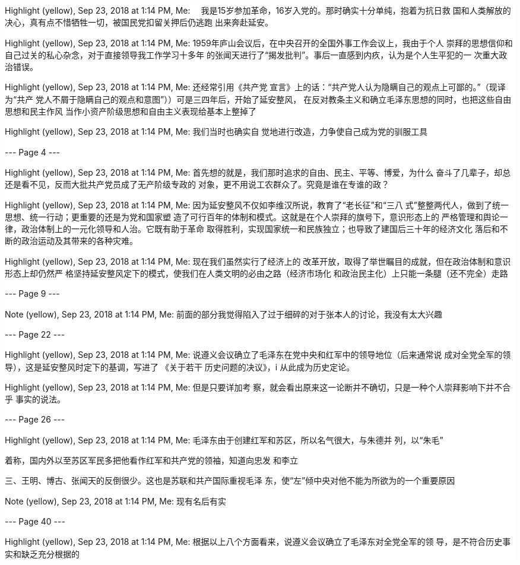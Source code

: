 
Highlight (yellow), Sep 23, 2018 at 1:14 PM, Me:
　我是15岁参加⾰命，16岁⼊党的。那时确实⼗分单纯，抱着为抗⽇救 国和⼈类解放的决⼼，真有点不惜牺牲⼀切，被国民党扣留关押后仍逃跑 出来奔赴延安。

Highlight (yellow), Sep 23, 2018 at 1:14 PM, Me:
1959年庐⼭会议后，在中央召开的全国外事⼯作会议上，我由于个⼈ 崇拜的思想信仰和⾃⼰过关的私⼼杂念，对于直接领导我⼯作学习⼗多年 的张闻天进⾏了“揭发批判”。事后⼀直感到内疚，认为是个⼈⽣平犯的⼀ 次重⼤政治错误。

Highlight (yellow), Sep 23, 2018 at 1:14 PM, Me:
还经常引⽤《共产党 宣⾔》上的话：“共产党⼈认为隐瞒⾃⼰的观点上可鄙的。”（现译为“共产 党⼈不屑于隐瞒⾃⼰的观点和意图”））可是三四年后，开始了延安整风， 在反对教条主义和确⽴⽑泽东思想的同时，也把这些⾃由思想和民主作风 当作⼩资产阶级思想和⾃由主义表现给基本上整掉了

Highlight (yellow), Sep 23, 2018 at 1:14 PM, Me:
我们当时也确实⾃ 觉地进⾏改造，⼒争使⾃⼰成为党的驯服⼯具


--- Page 4 ---

Highlight (yellow), Sep 23, 2018 at 1:14 PM, Me:
⾸先想的就是，我们那时追求的⾃由、民主、平等、博爱，为什么 奋⽃了⼏辈⼦，却总还是看不见，反⽽⼤批共产党员成了⽆产阶级专政的 对象，更不⽤说⼯农群众了。究竟是谁在专谁的政？

Highlight (yellow), Sep 23, 2018 at 1:14 PM, Me:
因为延安整风不仅如李维汉所说，教育了“⽼长征”和“三⼋ 式”整整两代⼈，做到了统⼀思想、统⼀⾏动；更重要的还是为党和国家塑 造了可⾏百年的体制和模式。这就是在个⼈崇拜的旗号下，意识形态上的 严格管理和舆论⼀律，政治体制上的⼀元化领导和⼈治。它既有助于⾰命 取得胜利，实现国家统⼀和民族独⽴；也导致了建国后三⼗年的经济⽂化 落后和不断的政治运动及其带来的各种灾难。

Highlight (yellow), Sep 23, 2018 at 1:14 PM, Me:
现在我们虽然实⾏了经济上的 改⾰开放，取得了举世瞩⽬的成就，但在政治体制和意识形态上却仍然严 格坚持延安整风定下的模式，使我们在⼈类⽂明的必由之路（经济市场化 和政治民主化）上只能⼀条腿（还不完全）⾛路


--- Page 9 ---

Note (yellow), Sep 23, 2018 at 1:14 PM, Me:
前面的部分我觉得陷入了过于细碎的对于张本人的讨论，我没有太大兴趣


--- Page 22 ---

Highlight (yellow), Sep 23, 2018 at 1:14 PM, Me:
说遵义会议确⽴了⽑泽东在党中央和红军中的领导地位（后来通常说 成对全党全军的领导），这是延安整风时定下的基调，写进了 《关于若⼲ 历史问题的决议》，i 从此成为历史定论。

Highlight (yellow), Sep 23, 2018 at 1:14 PM, Me:
但是只要详加考 察，就会看出原来这⼀论断并不确切，只是⼀种个⼈崇拜影响下并不合乎 事实的说法。


--- Page 26 ---

Highlight (yellow), Sep 23, 2018 at 1:14 PM, Me:
⽑泽东由于创建红军和苏区，所以名⽓很⼤，与朱德并 列，以“朱⽑”

着称，国内外以⾄苏区军民多把他看作红军和共产党的领袖，知道向忠发 和李⽴

三、王明、博古、张闻天的反倒很少。这也是苏联和共产国际重视⽑泽 东，使“左”倾中央对他不能为所欲为的⼀个重要原因

Note (yellow), Sep 23, 2018 at 1:14 PM, Me:
现有名后有实


--- Page 40 ---

Highlight (yellow), Sep 23, 2018 at 1:14 PM, Me:
根据以上⼋个⽅⾯看来，说遵义会议确⽴了⽑泽东对全党全军的领 导，是不符合历史事实和缺乏充分根据的
